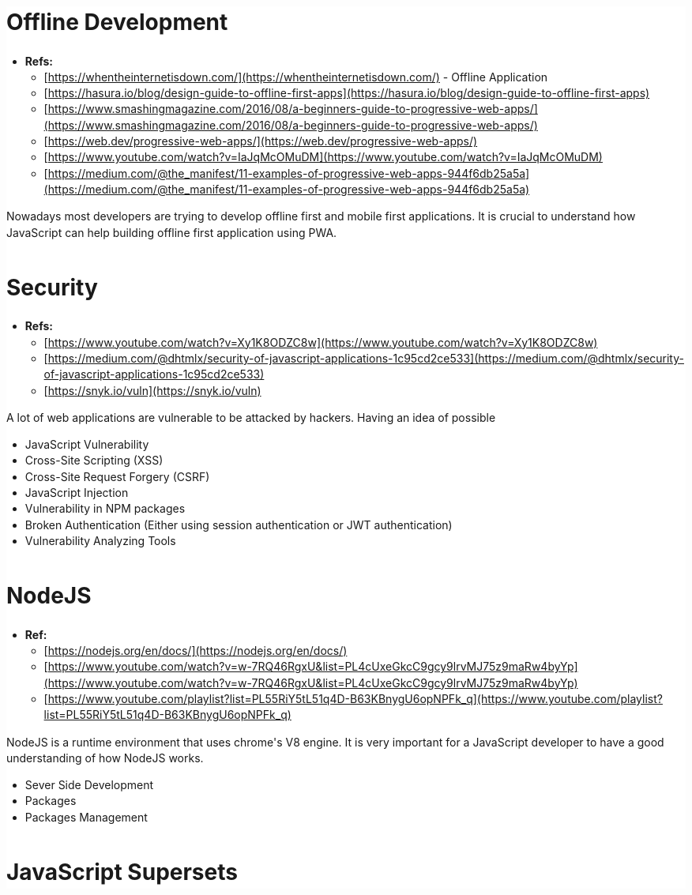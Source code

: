 # Offline Development

- **Refs:**
    - [https://whentheinternetisdown.com/](https://whentheinternetisdown.com/) - Offline Application
    - [https://hasura.io/blog/design-guide-to-offline-first-apps](https://hasura.io/blog/design-guide-to-offline-first-apps)
    - [https://www.smashingmagazine.com/2016/08/a-beginners-guide-to-progressive-web-apps/](https://www.smashingmagazine.com/2016/08/a-beginners-guide-to-progressive-web-apps/)
    - [https://web.dev/progressive-web-apps/](https://web.dev/progressive-web-apps/)
    - [https://www.youtube.com/watch?v=IaJqMcOMuDM](https://www.youtube.com/watch?v=IaJqMcOMuDM)
    - [https://medium.com/@the_manifest/11-examples-of-progressive-web-apps-944f6db25a5a](https://medium.com/@the_manifest/11-examples-of-progressive-web-apps-944f6db25a5a)

Nowadays most developers are trying to develop offline first and mobile first applications. It is crucial to understand how JavaScript can help building offline first application using PWA.

# Security

- **Refs:**
    - [https://www.youtube.com/watch?v=Xy1K8ODZC8w](https://www.youtube.com/watch?v=Xy1K8ODZC8w)
    - [https://medium.com/@dhtmlx/security-of-javascript-applications-1c95cd2ce533](https://medium.com/@dhtmlx/security-of-javascript-applications-1c95cd2ce533)
    - [https://snyk.io/vuln](https://snyk.io/vuln)

 A lot of web applications are vulnerable to be attacked by hackers. Having an idea of possible 

- JavaScript Vulnerability
- Cross-Site Scripting (XSS)
- Cross-Site Request Forgery (CSRF)
- JavaScript Injection
- Vulnerability in NPM  packages
- Broken Authentication (Either using session authentication or JWT authentication)
- Vulnerability Analyzing Tools

# NodeJS

- **Ref:**
    - [https://nodejs.org/en/docs/](https://nodejs.org/en/docs/)
    - [https://www.youtube.com/watch?v=w-7RQ46RgxU&list=PL4cUxeGkcC9gcy9lrvMJ75z9maRw4byYp](https://www.youtube.com/watch?v=w-7RQ46RgxU&list=PL4cUxeGkcC9gcy9lrvMJ75z9maRw4byYp)
    - [https://www.youtube.com/playlist?list=PL55RiY5tL51q4D-B63KBnygU6opNPFk_q](https://www.youtube.com/playlist?list=PL55RiY5tL51q4D-B63KBnygU6opNPFk_q)

NodeJS is a runtime environment that uses chrome's V8 engine. It is very important for a JavaScript developer to have a good understanding of how NodeJS works.
- Sever Side Development
- Packages
- Packages Management

# JavaScript Supersets
